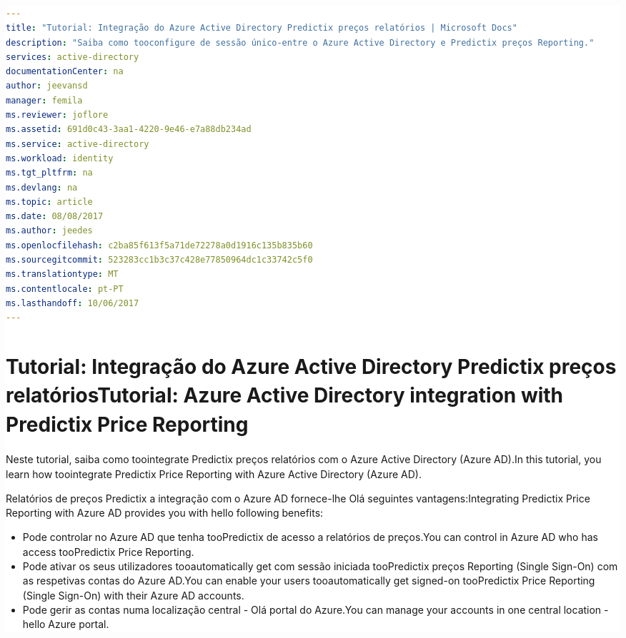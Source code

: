 ```yaml
---
title: "Tutorial: Integração do Azure Active Directory Predictix preços relatórios | Microsoft Docs"
description: "Saiba como tooconfigure de sessão único-entre o Azure Active Directory e Predictix preços Reporting."
services: active-directory
documentationCenter: na
author: jeevansd
manager: femila
ms.reviewer: joflore
ms.assetid: 691d0c43-3aa1-4220-9e46-e7a88db234ad
ms.service: active-directory
ms.workload: identity
ms.tgt_pltfrm: na
ms.devlang: na
ms.topic: article
ms.date: 08/08/2017
ms.author: jeedes
ms.openlocfilehash: c2ba85f613f5a71de72278a0d1916c135b835b60
ms.sourcegitcommit: 523283cc1b3c37c428e77850964dc1c33742c5f0
ms.translationtype: MT
ms.contentlocale: pt-PT
ms.lasthandoff: 10/06/2017
---
```

# <a name="tutorial-azure-active-directory-integration-with-predictix-price-reporting"></a><span data-ttu-id="df702-103">Tutorial: Integração do Azure Active Directory Predictix preços relatórios</span><span class="sxs-lookup"><span data-stu-id="df702-103">Tutorial: Azure Active Directory integration with Predictix Price Reporting</span></span>

<span data-ttu-id="df702-104">Neste tutorial, saiba como toointegrate Predictix preços relatórios com o Azure Active Directory (Azure AD).</span><span class="sxs-lookup"><span data-stu-id="df702-104">In this tutorial, you learn how toointegrate Predictix Price Reporting with Azure Active Directory (Azure AD).</span></span>

<span data-ttu-id="df702-105">Relatórios de preços Predictix a integração com o Azure AD fornece-lhe Olá seguintes vantagens:</span><span class="sxs-lookup"><span data-stu-id="df702-105">Integrating Predictix Price Reporting with Azure AD provides you with hello following benefits:</span></span>

- <span data-ttu-id="df702-106">Pode controlar no Azure AD que tenha tooPredictix de acesso a relatórios de preços.</span><span class="sxs-lookup"><span data-stu-id="df702-106">You can control in Azure AD who has access tooPredictix Price Reporting.</span></span>
- <span data-ttu-id="df702-107">Pode ativar os seus utilizadores tooautomatically get com sessão iniciada tooPredictix preços Reporting (Single Sign-On) com as respetivas contas do Azure AD.</span><span class="sxs-lookup"><span data-stu-id="df702-107">You can enable your users tooautomatically get signed-on tooPredictix Price Reporting (Single Sign-On) with their Azure AD accounts.</span></span>
- <span data-ttu-id="df702-108">Pode gerir as contas numa localização central - Olá portal do Azure.</span><span class="sxs-lookup"><span data-stu-id="df702-108">You can manage your accounts in one central location - hello Azure portal.</span></span>
